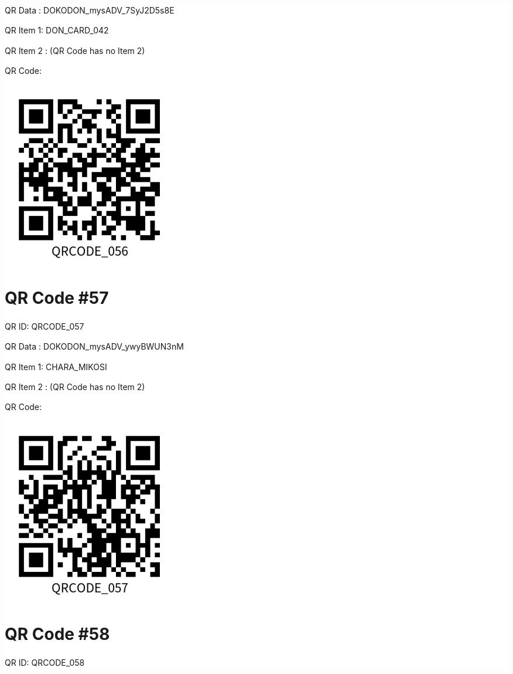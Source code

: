 QR Data : DOKODON_mysADV_7SyJ2D5s8E

QR Item 1: DON_CARD_042

QR Item 2 : (QR Code has no Item 2)

QR Code:

![Image](/qrs/QRCODE_056.png)
# QR Code #57
QR ID: QRCODE_057

QR Data : DOKODON_mysADV_ywyBWUN3nM

QR Item 1: CHARA_MIKOSI

QR Item 2 : (QR Code has no Item 2)

QR Code:

![Image](/qrs/QRCODE_057.png)
# QR Code #58
QR ID: QRCODE_058
